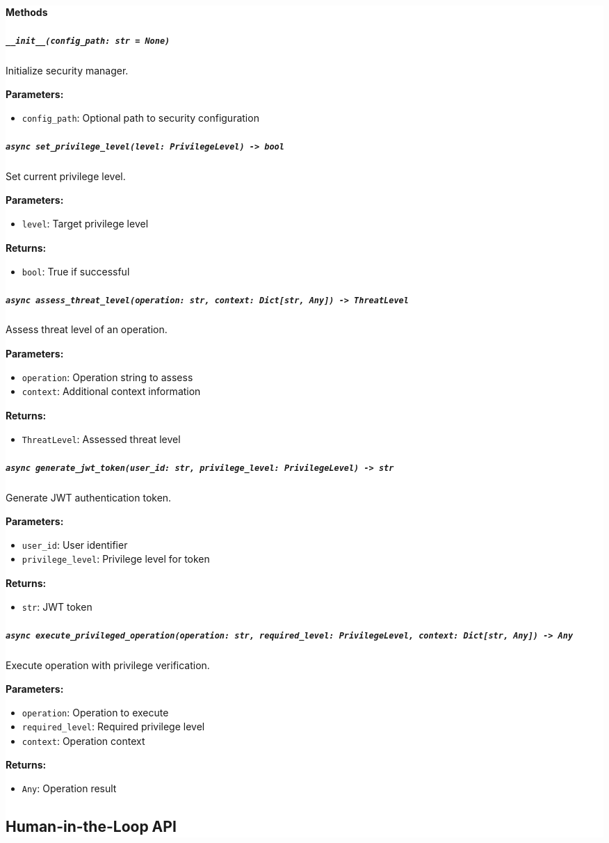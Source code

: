 #### Methods

##### `__init__(config_path: str = None)`
Initialize security manager.

**Parameters:**
- `config_path`: Optional path to security configuration

##### `async set_privilege_level(level: PrivilegeLevel) -> bool`
Set current privilege level.

**Parameters:**
- `level`: Target privilege level

**Returns:**
- `bool`: True if successful

##### `async assess_threat_level(operation: str, context: Dict[str, Any]) -> ThreatLevel`
Assess threat level of an operation.

**Parameters:**
- `operation`: Operation string to assess
- `context`: Additional context information

**Returns:**
- `ThreatLevel`: Assessed threat level

##### `async generate_jwt_token(user_id: str, privilege_level: PrivilegeLevel) -> str`
Generate JWT authentication token.

**Parameters:**
- `user_id`: User identifier
- `privilege_level`: Privilege level for token

**Returns:**
- `str`: JWT token

##### `async execute_privileged_operation(operation: str, required_level: PrivilegeLevel, context: Dict[str, Any]) -> Any`
Execute operation with privilege verification.

**Parameters:**
- `operation`: Operation to execute
- `required_level`: Required privilege level
- `context`: Operation context

**Returns:**
- `Any`: Operation result

## Human-in-the-Loop API
